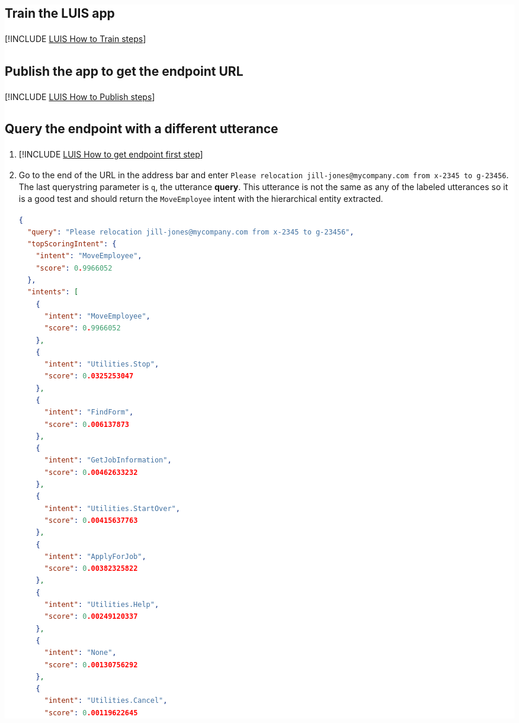 ## Train the LUIS app

[!INCLUDE [LUIS How to Train steps](../../../includes/cognitive-services-luis-tutorial-how-to-train.md)]

## Publish the app to get the endpoint URL

[!INCLUDE [LUIS How to Publish steps](../../../includes/cognitive-services-luis-tutorial-how-to-publish.md)]

## Query the endpoint with a different utterance

1. [!INCLUDE [LUIS How to get endpoint first step](../../../includes/cognitive-services-luis-tutorial-how-to-get-endpoint.md)]


2. Go to the end of the URL in the address bar and enter `Please relocation jill-jones@mycompany.com from x-2345 to g-23456`. The last querystring parameter is `q`, the utterance **query**. This utterance is not the same as any of the labeled utterances so it is a good test and should return the `MoveEmployee` intent with the hierarchical entity extracted.

    ```JSON
    {
      "query": "Please relocation jill-jones@mycompany.com from x-2345 to g-23456",
      "topScoringIntent": {
        "intent": "MoveEmployee",
        "score": 0.9966052
      },
      "intents": [
        {
          "intent": "MoveEmployee",
          "score": 0.9966052
        },
        {
          "intent": "Utilities.Stop",
          "score": 0.0325253047
        },
        {
          "intent": "FindForm",
          "score": 0.006137873
        },
        {
          "intent": "GetJobInformation",
          "score": 0.00462633232
        },
        {
          "intent": "Utilities.StartOver",
          "score": 0.00415637763
        },
        {
          "intent": "ApplyForJob",
          "score": 0.00382325822
        },
        {
          "intent": "Utilities.Help",
          "score": 0.00249120337
        },
        {
          "intent": "None",
          "score": 0.00130756292
        },
        {
          "intent": "Utilities.Cancel",
          "score": 0.00119622645
